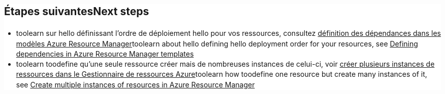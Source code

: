 ## <a name="next-steps"></a><span data-ttu-id="00cb0-155">Étapes suivantes</span><span class="sxs-lookup"><span data-stu-id="00cb0-155">Next steps</span></span>
* <span data-ttu-id="00cb0-156">toolearn sur hello définissant l’ordre de déploiement hello pour vos ressources, consultez [définition des dépendances dans les modèles Azure Resource Manager](resource-group-define-dependencies.md)</span><span class="sxs-lookup"><span data-stu-id="00cb0-156">toolearn about hello defining hello deployment order for your resources, see [Defining dependencies in Azure Resource Manager templates](resource-group-define-dependencies.md)</span></span>
* <span data-ttu-id="00cb0-157">toolearn toodefine qu’une seule ressource créer mais de nombreuses instances de celui-ci, voir [créer plusieurs instances de ressources dans le Gestionnaire de ressources Azure](resource-group-create-multiple.md)</span><span class="sxs-lookup"><span data-stu-id="00cb0-157">toolearn how toodefine one resource but create many instances of it, see [Create multiple instances of resources in Azure Resource Manager](resource-group-create-multiple.md)</span></span>

